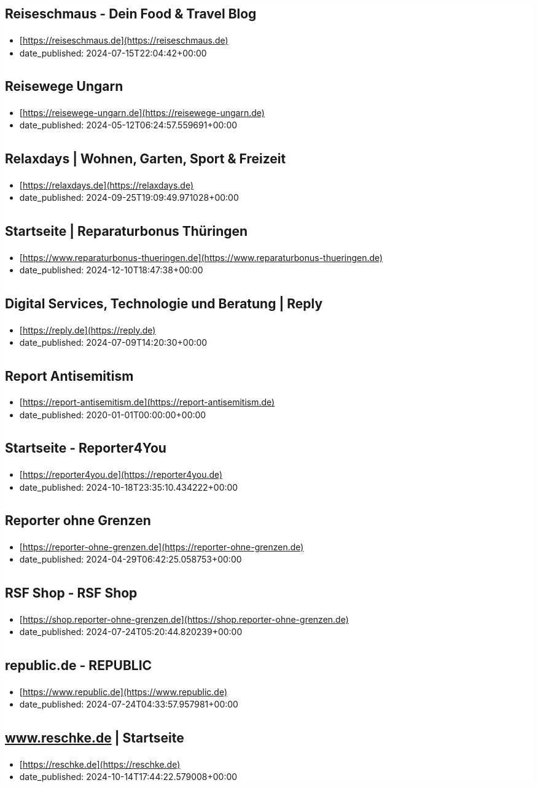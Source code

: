  ## Reiseschmaus - Dein Food & Travel Blog
 - [https://reiseschmaus.de](https://reiseschmaus.de)
 - date_published: 2024-07-15T22:04:42+00:00

 ## Reisewege Ungarn
 - [https://reisewege-ungarn.de](https://reisewege-ungarn.de)
 - date_published: 2024-05-12T06:24:57.559691+00:00

 ## Relaxdays | Wohnen, Garten, Sport & Freizeit
 - [https://relaxdays.de](https://relaxdays.de)
 - date_published: 2024-09-25T19:09:49.971028+00:00

 ## Startseite | Reparaturbonus Thüringen
 - [https://www.reparaturbonus-thueringen.de](https://www.reparaturbonus-thueringen.de)
 - date_published: 2024-12-10T18:47:38+00:00

 ## Digital Services, Technologie und Beratung | Reply
 - [https://reply.de](https://reply.de)
 - date_published: 2024-07-09T14:20:30+00:00

 ## Report Antisemitism
 - [https://report-antisemitism.de](https://report-antisemitism.de)
 - date_published: 2020-01-01T00:00:00+00:00

 ## Startseite - Reporter4You
 - [https://reporter4you.de](https://reporter4you.de)
 - date_published: 2024-10-18T23:35:10.434222+00:00

 ## Reporter ohne Grenzen
 - [https://reporter-ohne-grenzen.de](https://reporter-ohne-grenzen.de)
 - date_published: 2024-04-29T06:42:25.058753+00:00

 ## RSF Shop - RSF Shop
 - [https://shop.reporter-ohne-grenzen.de](https://shop.reporter-ohne-grenzen.de)
 - date_published: 2024-07-24T05:20:44.820239+00:00

 ## republic.de - REPUBLIC
 - [https://www.republic.de](https://www.republic.de)
 - date_published: 2024-07-24T04:33:57.957981+00:00

 ## www.reschke.de | Startseite
 - [https://reschke.de](https://reschke.de)
 - date_published: 2024-10-14T17:44:22.579008+00:00
